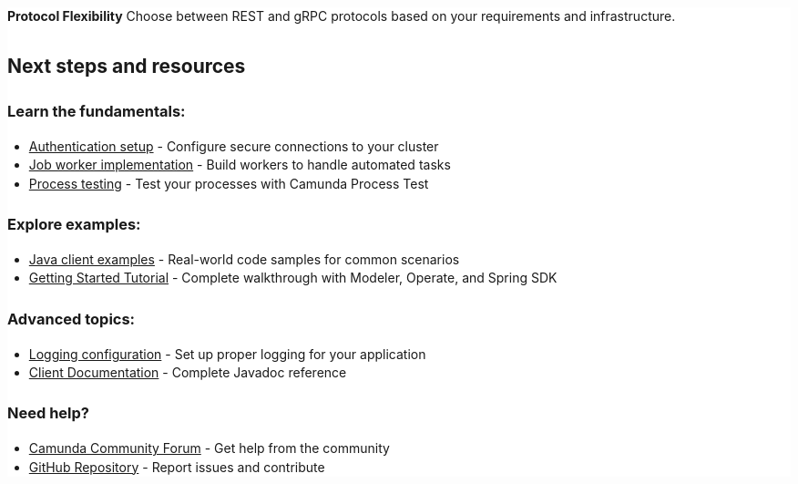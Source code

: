 **Protocol Flexibility**
Choose between REST and gRPC protocols based on your requirements and infrastructure.

## Next steps and resources

### **Learn the fundamentals:**
- [Authentication setup](authentication.md) - Configure secure connections to your cluster
- [Job worker implementation](job-worker.md) - Build workers to handle automated tasks
- [Process testing](../testing/getting-started.md) - Test your processes with Camunda Process Test

### **Explore examples:**
- [Java client examples](../java-client-examples/index.md) - Real-world code samples for common scenarios
- [Getting Started Tutorial](../../guides/getting-started-example.md) - Complete walkthrough with Modeler, Operate, and Spring SDK

### **Advanced topics:**
- [Logging configuration](logging.md) - Set up proper logging for your application
- [Client Documentation](https://javadoc.io/doc/io.camunda/camunda-client-java) - Complete Javadoc reference

### **Need help?**
- [Camunda Community Forum](https://forum.camunda.io/) - Get help from the community
- [GitHub Repository](https://github.com/camunda/camunda) - Report issues and contribute